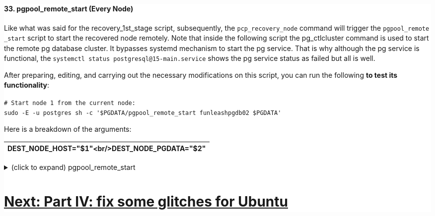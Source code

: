 #### 33. pgpool_remote_start (Every Node)
Like what was said for the recovery_1st_stage script, subsequently, the `pcp_recovery_node` command will trigger the `pgpool_remote_start` script to start the recovered node remotely. Note that inside the following script the pg_ctlcluster command is used to start the remote pg database cluster. It bypasses systemd mechanism to start the pg service. That is why although the pg service is functional, the `systemctl status postgresql@15-main.service` shows the pg service status as failed but all is well.

After preparing, editing, and carrying out the necessary modifications on this script, you can run the following **to test its functionality**:


```shell
# Start node 1 from the current node:
sudo -E -u postgres sh -c '$PGDATA/pgpool_remote_start funleashpgdb02 $PGDATA'
```

Here is a breakdown of the arguments:

|<div align="left">DEST_NODE_HOST="$1"<br/>DEST_NODE_PGDATA="$2"</div>|
|:---------:|

<details><summary>(click to expand) pgpool_remote_start </summary></details>



# [Next: Part IV: fix some glitches for Ubuntu](./Part%20IV%20fix%20some%20glitches%20for%20Ubuntu.md)
